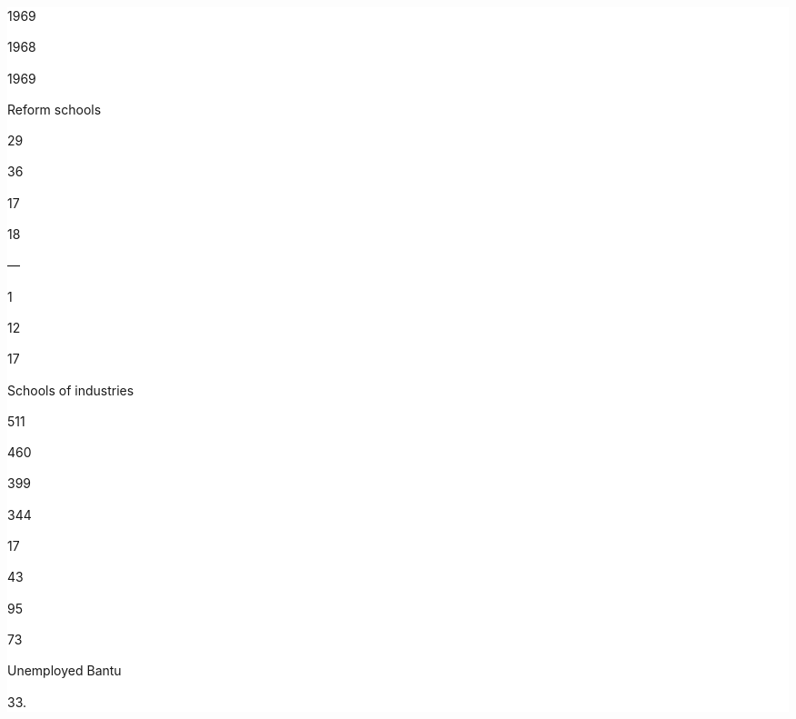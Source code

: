 <td><p>1969</p></td>

<td><p>1968</p></td>

<td><p>1969</p></td>

</tr>

<tr>

<td><p>Reform schools</p></td>

<td><p>29</p></td>

<td><p>36</p></td>

<td><p>17</p></td>

<td><p>18</p></td>

<td><p>&#x2014;</p></td>

<td><p>1</p></td>

<td><p>12</p></td>

<td><p>17</p></td>

</tr>

<tr>

<td><p>Schools of industries</p></td>

<td><p>511</p></td>

<td><p>460</p></td>

<td><p>399</p></td>

<td><p>344</p></td>

<td><p>17</p></td>

<td><p>43</p></td>

<td><p>95</p></td>

<td><p>73</p></td>

</tr>

</table>

</answer>

</writtenStatements>

<writtenStatements>

<heading>Unemployed Bantu</heading>

<question by="#winchester" to="#minister_of_bantu_administration_and_development">

<num>33.</num>
